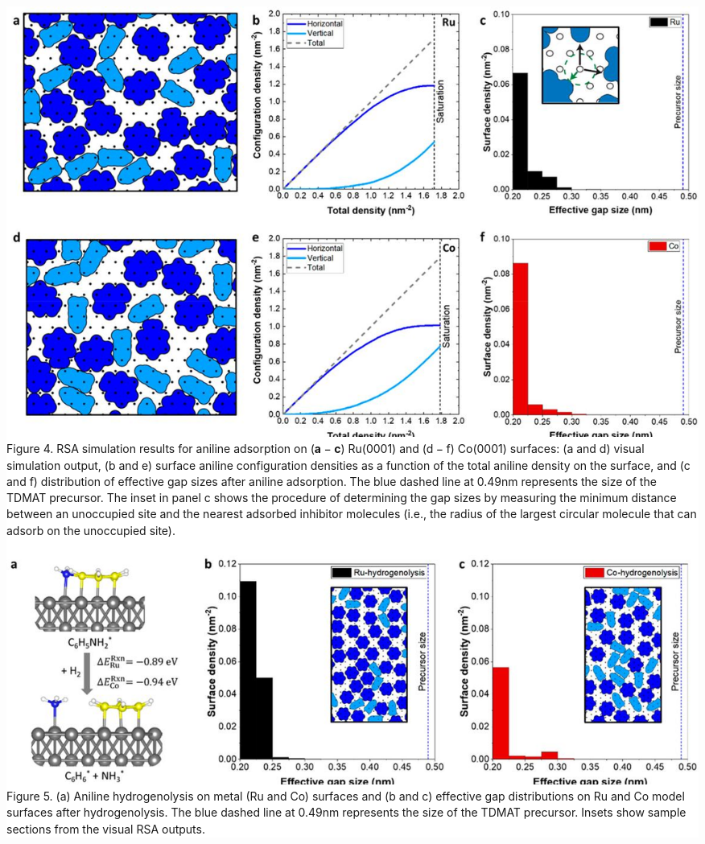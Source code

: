 ![](images/40eea8d3a0b342e9a450ce2615ac882570b1a31b64828e6ed9b523ad42e1c9f4.jpg)  
Figure 4. RSA simulation results for aniline adsorption on  $\left(\mathbf{a} - \mathbf{c}\right)$ $\mathrm{Ru(0001)}$  and  $(\mathrm{d} - \mathrm{f})$ $\mathrm{Co(0001)}$  surfaces: (a and d) visual simulation output, (b and e) surface aniline configuration densities as a function of the total aniline density on the surface, and (c and f) distribution of effective gap sizes after aniline adsorption. The blue dashed line at  $0.49 \mathrm{nm}$  represents the size of the TDMAT precursor. The inset in panel c shows the procedure of determining the gap sizes by measuring the minimum distance between an unoccupied site and the nearest adsorbed inhibitor molecules (i.e., the radius of the largest circular molecule that can adsorb on the unoccupied site).

![](images/68d3a0a8e5e611f406fa526e12b0847dd9b9acbe64194a312da040da85c33517.jpg)  
Figure 5. (a) Aniline hydrogenolysis on metal (Ru and Co) surfaces and (b and c) effective gap distributions on Ru and Co model surfaces after hydrogenolysis. The blue dashed line at  $0.49 \mathrm{nm}$  represents the size of the TDMAT precursor. Insets show sample sections from the visual RSA outputs.
